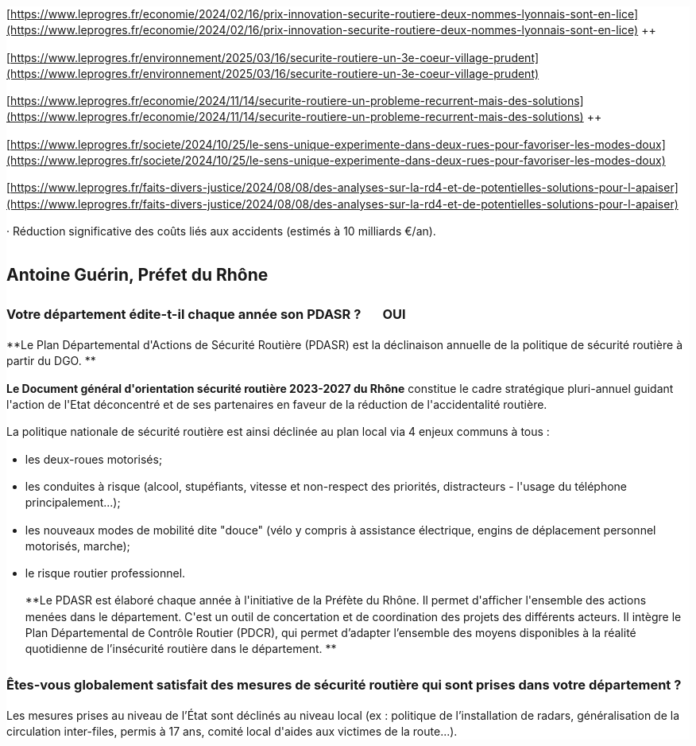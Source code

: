 [https://www.leprogres.fr/economie/2024/02/16/prix-innovation-securite-routiere-deux-nommes-lyonnais-sont-en-lice](https://www.leprogres.fr/economie/2024/02/16/prix-innovation-securite-routiere-deux-nommes-lyonnais-sont-en-lice) \++

[https://www.leprogres.fr/environnement/2025/03/16/securite-routiere-un-3e-coeur-village-prudent](https://www.leprogres.fr/environnement/2025/03/16/securite-routiere-un-3e-coeur-village-prudent)

[https://www.leprogres.fr/economie/2024/11/14/securite-routiere-un-probleme-recurrent-mais-des-solutions](https://www.leprogres.fr/economie/2024/11/14/securite-routiere-un-probleme-recurrent-mais-des-solutions) \++

[https://www.leprogres.fr/societe/2024/10/25/le-sens-unique-experimente-dans-deux-rues-pour-favoriser-les-modes-doux](https://www.leprogres.fr/societe/2024/10/25/le-sens-unique-experimente-dans-deux-rues-pour-favoriser-les-modes-doux)

[https://www.leprogres.fr/faits-divers-justice/2024/08/08/des-analyses-sur-la-rd4-et-de-potentielles-solutions-pour-l-apaiser](https://www.leprogres.fr/faits-divers-justice/2024/08/08/des-analyses-sur-la-rd4-et-de-potentielles-solutions-pour-l-apaiser)

·       Réduction significative des coûts liés aux accidents (estimés à 10 milliards €/an).



## **Antoine Guérin, Préfet du Rhône**

### **Votre département édite-t-il chaque année son PDASR ?       OUI**

**Le Plan Départemental d'Actions de Sécurité Routière (PDASR) est la déclinaison annuelle de la politique de sécurité routière à partir du DGO. **

**Le Document général d'orientation sécurité routière 2023-2027 du Rhône** constitue le cadre stratégique pluri-annuel guidant l'action de l'Etat déconcentré et de ses partenaires en faveur de la réduction de l'accidentalité routière. 

La politique nationale de sécurité routière est ainsi déclinée au plan local via 4 enjeux communs à tous :

* les deux-roues motorisés;   
* les conduites à risque (alcool, stupéfiants, vitesse et non-respect des priorités, distracteurs \- l'usage du téléphone principalement...);   
* les nouveaux modes de mobilité dite "douce" (vélo y compris à assistance électrique, engins de déplacement personnel motorisés, marche);   
* le risque routier professionnel. 

	**Le PDASR est élaboré chaque année à l'initiative de la Préfète du Rhône. Il permet d'afficher l'ensemble des actions menées dans le département. C'est un outil de concertation et de coordination des projets des différents acteurs. Il intègre le Plan Départemental de Contrôle Routier (PDCR), qui permet d’adapter l’ensemble des moyens disponibles à la réalité quotidienne de l’insécurité routière dans le département. **

### **Êtes-vous globalement satisfait des mesures de sécurité routière qui sont prises dans votre département ?**

Les mesures prises au niveau de l’État sont déclinés au niveau local (ex : politique de l’installation de radars, généralisation de la circulation inter-files, permis à 17 ans, comité local d'aides aux victimes de la route...).
